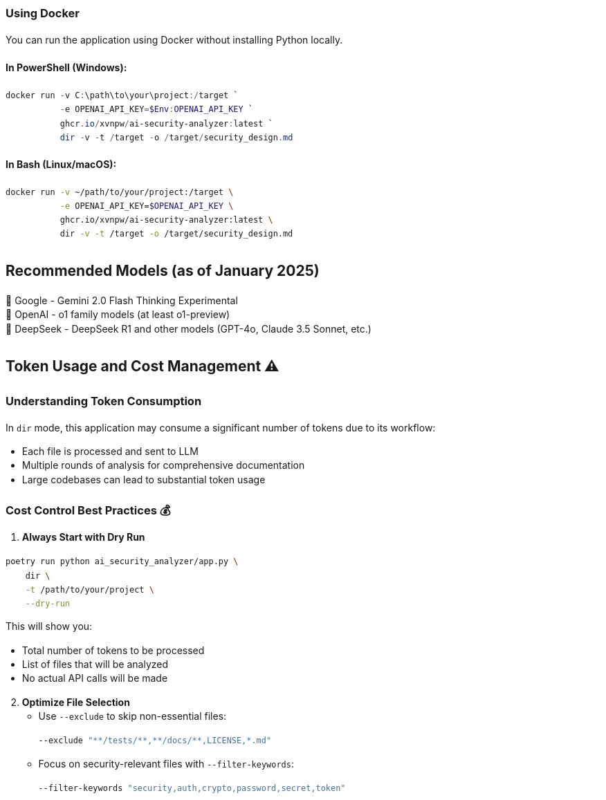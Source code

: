 ### Using Docker

You can run the application using Docker without installing Python locally.

#### In PowerShell (Windows):

```powershell
docker run -v C:\path\to\your\project:/target `
           -e OPENAI_API_KEY=$Env:OPENAI_API_KEY `
           ghcr.io/xvnpw/ai-security-analyzer:latest `
           dir -v -t /target -o /target/security_design.md
```

#### In Bash (Linux/macOS):

```bash
docker run -v ~/path/to/your/project:/target \
           -e OPENAI_API_KEY=$OPENAI_API_KEY \
           ghcr.io/xvnpw/ai-security-analyzer:latest \
           dir -v -t /target -o /target/security_design.md
```

## Recommended Models (as of January 2025)

🥇 Google - Gemini 2.0 Flash Thinking Experimental<br/>
🥈 OpenAI - o1 family models (at least o1-preview)<br/>
🥉 DeepSeek - DeepSeek R1 and other models (GPT-4o, Claude 3.5 Sonnet, etc.)

## Token Usage and Cost Management ⚠️

### Understanding Token Consumption

In `dir` mode, this application may consume a significant number of tokens due to its workflow:
- Each file is processed and sent to LLM
- Multiple rounds of analysis for comprehensive documentation
- Large codebases can lead to substantial token usage

### Cost Control Best Practices 💰

1. **Always Start with Dry Run**
```bash
poetry run python ai_security_analyzer/app.py \
    dir \
    -t /path/to/your/project \
    --dry-run
```
This will show you:
- Total number of tokens to be processed
- List of files that will be analyzed
- No actual API calls will be made

2. **Optimize File Selection**
   - Use `--exclude` to skip non-essential files:
     ```bash
     --exclude "**/tests/**,**/docs/**,LICENSE,*.md"
     ```
   - Focus on security-relevant files with `--filter-keywords`:
     ```bash
     --filter-keywords "security,auth,crypto,password,secret,token"
     ```
